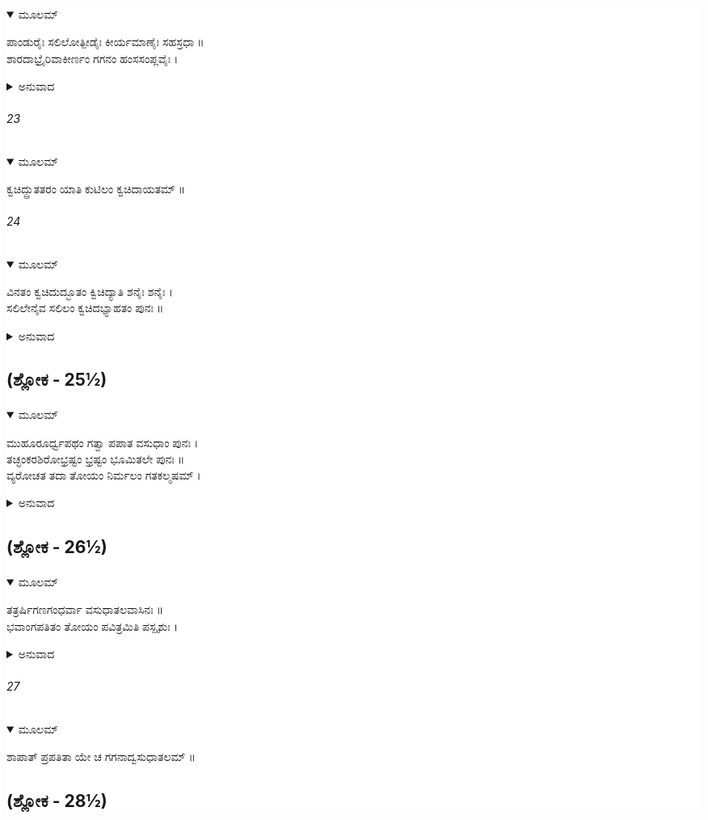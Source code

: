 <details open><summary>ಮೂಲಮ್</summary>

ಪಾಂಡುರೈಃ ಸಲಿಲೋತ್ಪೀಡೈಃ ಕೀರ್ಯಮಾಣೈಃ ಸಹಸ್ರಧಾ ॥  
ಶಾರದಾಭ್ರೈರಿವಾಕೀರ್ಣಂ ಗಗನಂ ಹಂಸಸಂಪ್ಲವೈಃ ।
</details>

<details><summary>ಅನುವಾದ</summary></details>

###### 23


<details open><summary>ಮೂಲಮ್</summary>

ಕ್ವಚಿದ್ದ್ರುತತರಂ ಯಾತಿ ಕುಟಿಲಂ ಕ್ವಚಿದಾಯತಮ್ ॥
</details>

###### 24


<details open><summary>ಮೂಲಮ್</summary>

ವಿನತಂ ಕ್ವಚಿದುದ್ಭೂತಂ ಕ್ವಿಚಿದ್ಯಾತಿ ಶನೈಃ ಶನೈಃ ।  
ಸಲಿಲೇನೈವ ಸಲಿಲಂ ಕ್ವಚಿದಭ್ಯಾಹತಂ ಪುನಃ ॥
</details>

<details><summary>ಅನುವಾದ</summary></details>

## (ಶ್ಲೋಕ - 25½)


<details open><summary>ಮೂಲಮ್</summary>

ಮುಹೂರೂರ್ಧ್ವಪಥಂ ಗತ್ವಾ ಪಪಾತ ವಸುಧಾಂ ಪುನಃ ।  
ತಚ್ಛಂಕರಶಿರೋಭ್ರಷ್ಟಂ ಭ್ರಷ್ಟಂ ಭೂಮಿತಲೇ ಪುನಃ ॥  
ವ್ಯರೋಚತ ತದಾ ತೋಯಂ ನಿರ್ಮಲಂ ಗತಕಲ್ಮಷಮ್ ।
</details>

<details><summary>ಅನುವಾದ</summary></details>

## (ಶ್ಲೋಕ - 26½)


<details open><summary>ಮೂಲಮ್</summary>

ತತ್ರರ್ಷಿಗಣಗಂಧರ್ವಾ ವಸುಧಾತಲವಾಸಿನಃ ॥  
ಭವಾಂಗಪತಿತಂ ತೋಯಂ ಪವಿತ್ರಮಿತಿ ಪಸ್ಪೃಶುಃ ।
</details>

<details><summary>ಅನುವಾದ</summary></details>

###### 27


<details open><summary>ಮೂಲಮ್</summary>

ಶಾಪಾತ್ ಪ್ರಪತಿತಾ ಯೇ ಚ ಗಗನಾದ್ವಸುಧಾತಲಮ್ ॥
</details>

## (ಶ್ಲೋಕ - 28½)
